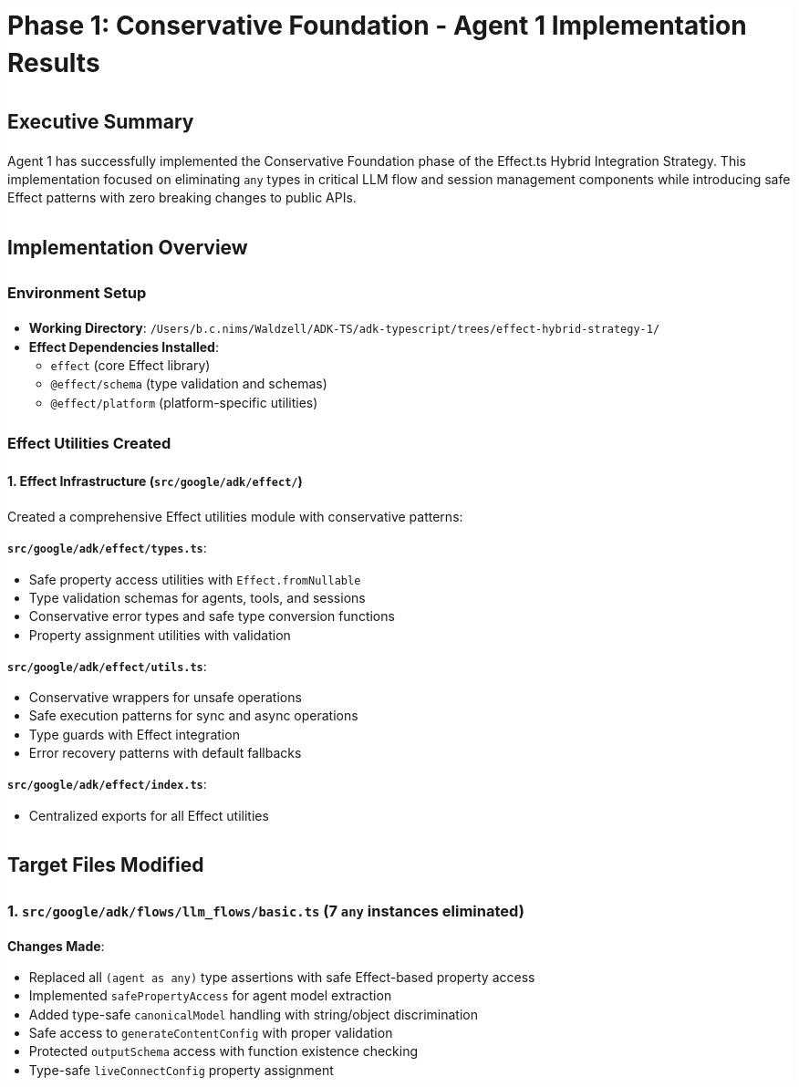 # Phase 1: Conservative Foundation - Agent 1 Implementation Results

## Executive Summary

Agent 1 has successfully implemented the Conservative Foundation phase of the Effect.ts Hybrid Integration Strategy. This implementation focused on eliminating `any` types in critical LLM flow and session management components while introducing safe Effect patterns with zero breaking changes to public APIs.

## Implementation Overview

### Environment Setup
- **Working Directory**: `/Users/b.c.nims/Waldzell/ADK-TS/adk-typescript/trees/effect-hybrid-strategy-1/`
- **Effect Dependencies Installed**: 
  - `effect` (core Effect library)
  - `@effect/schema` (type validation and schemas)
  - `@effect/platform` (platform-specific utilities)

### Effect Utilities Created

#### 1. Effect Infrastructure (`src/google/adk/effect/`)
Created a comprehensive Effect utilities module with conservative patterns:

**`src/google/adk/effect/types.ts`**:
- Safe property access utilities with `Effect.fromNullable`
- Type validation schemas for agents, tools, and sessions
- Conservative error types and safe type conversion functions
- Property assignment utilities with validation

**`src/google/adk/effect/utils.ts`**:
- Conservative wrappers for unsafe operations
- Safe execution patterns for sync and async operations
- Type guards with Effect integration
- Error recovery patterns with default fallbacks

**`src/google/adk/effect/index.ts`**:
- Centralized exports for all Effect utilities

## Target Files Modified

### 1. `src/google/adk/flows/llm_flows/basic.ts` (7 `any` instances eliminated)

**Changes Made**:
- Replaced all `(agent as any)` type assertions with safe Effect-based property access
- Implemented `safePropertyAccess` for agent model extraction
- Added type-safe `canonicalModel` handling with string/object discrimination
- Safe access to `generateContentConfig` with proper validation
- Protected `outputSchema` access with function existence checking
- Type-safe `liveConnectConfig` property assignment
